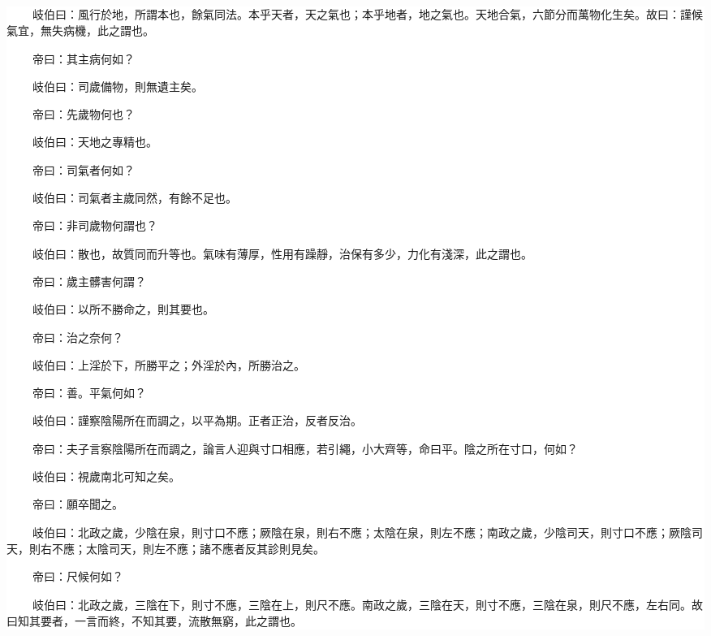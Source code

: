 </p>
<p>&emsp;&emsp;
岐伯曰：風行於地，所謂本也，餘氣同法。本乎天者，天之氣也；本乎地者，地之氣也。天地合氣，六節分而萬物化生矣。故曰：謹候氣宜，無失病機，此之謂也。
</p>
<p>&emsp;&emsp;
帝曰：其主病何如？
</p>
<p>&emsp;&emsp;
岐伯曰：司歲備物，則無遺主矣。
</p>
<p>&emsp;&emsp;
帝曰：先歲物何也？
</p>
<p>&emsp;&emsp;
岐伯曰：天地之專精也。
</p>
<p>&emsp;&emsp;
帝曰：司氣者何如？
</p>
<p>&emsp;&emsp;
岐伯曰：司氣者主歲同然，有餘不足也。
</p>
<p>&emsp;&emsp;
帝曰：非司歲物何謂也？
</p>
<p>&emsp;&emsp;
岐伯曰：散也，故質同而升等也。氣味有薄厚，性用有躁靜，治保有多少，力化有淺深，此之謂也。
</p>
<p>&emsp;&emsp;
帝曰：歲主髒害何謂？
</p>
<p>&emsp;&emsp;
岐伯曰：以所不勝命之，則其要也。
</p>
<p>&emsp;&emsp;
帝曰：治之奈何？
</p>
<p>&emsp;&emsp;
岐伯曰：上淫於下，所勝平之；外淫於內，所勝治之。
</p>
<p>&emsp;&emsp;
帝曰：善。平氣何如？
</p>
<p>&emsp;&emsp;
岐伯曰：謹察陰陽所在而調之，以平為期。正者正治，反者反治。
</p>
<p>&emsp;&emsp;
帝曰：夫子言察陰陽所在而調之，論言人迎與寸口相應，若引繩，小大齊等，命曰平。陰之所在寸口，何如？
</p>
<p>&emsp;&emsp;
岐伯曰：視歲南北可知之矣。
</p>
<p>&emsp;&emsp;
帝曰：願卒聞之。
</p>
<p>&emsp;&emsp;
岐伯曰：北政之歲，少陰在泉，則寸口不應；厥陰在泉，則右不應；太陰在泉，則左不應；南政之歲，少陰司天，則寸口不應；厥陰司天，則右不應；太陰司天，則左不應；諸不應者反其診則見矣。
</p>
<p>&emsp;&emsp;
帝曰：尺候何如？
</p>
<p>&emsp;&emsp;
岐伯曰：北政之歲，三陰在下，則寸不應，三陰在上，則尺不應。南政之歲，三陰在天，則寸不應，三陰在泉，則尺不應，左右同。故曰知其要者，一言而終，不知其要，流散無窮，此之謂也。
</p>